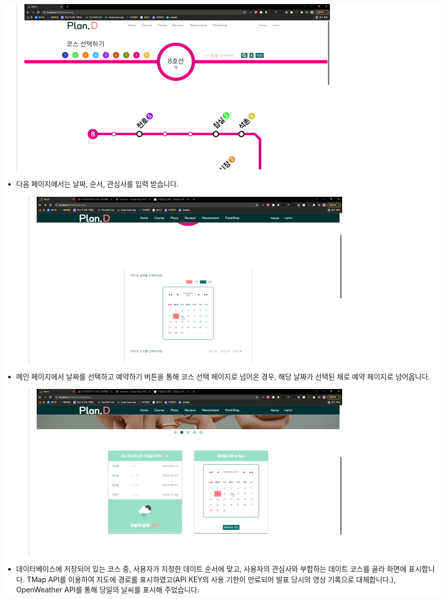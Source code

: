   > ![select_station.gif](./markdown_image/select_station.gif)
- 다음 페이지에서는 날짜, 순서, 관심사를 입력 받습니다.
  > ![select_etc.gif](./markdown_image/select_etc.gif)
- 메인 페이지에서 날짜를 선택하고 예약하기 버튼을 통해 코스 선택 페이지로 넘어온 경우, 해당 날짜가 선택된 채로 예약 페이지로 넘어옵니다.
  > ![select_date.gif](./markdown_image/select_date.gif)
- 데이터베이스에 저장되어 있는 코스 중, 사용자가 지정한 데이트 순서에 맞고, 사용자의 관심사와 부합하는 데이트 코스를 골라 화면에 표시합니다. TMap API를 이용하여 지도에 경로를 표시하였고(API KEY의 사용 기한이 만료되어 발표 당시의 영상 기록으로 대체합니다.), OpenWeather API를 통해 당일의 날씨를 표시해 주었습니다.